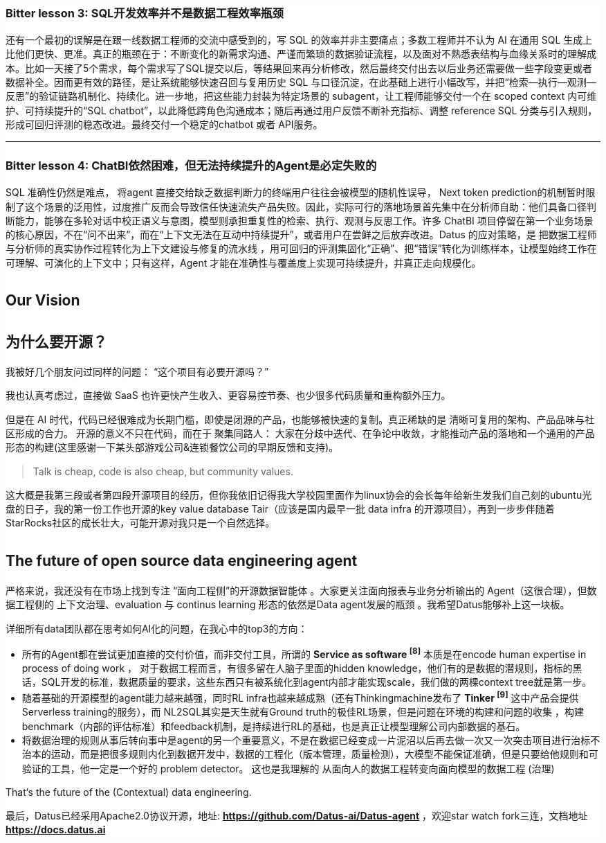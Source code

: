 
### Bitter lesson 3: SQL开发效率并不是数据工程效率瓶颈

还有一个最初的误解是在跟一线数据工程师的交流中感受到的，写 SQL 的效率并非主要痛点；多数工程师并不认为 AI 在通用 SQL 生成上比他们更快、更准。真正的瓶颈在于：不断变化的新需求沟通、严谨而繁琐的数据验证流程，以及面对不熟悉表结构与血缘关系时的理解成本。比如一天接了5个需求，每个需求写了SQL提交以后，等结果回来再分析修改，然后最终交付出去以后业务还需要做一些字段变更或者数据补全。因而更有效的路径，是让系统能够快速召回与复用历史 SQL 与口径沉淀，在此基础上进行小幅改写，并把“检索—执行—观测—反思”的验证链路机制化、持续化。进一步地，把这些能力封装为特定场景的 subagent，让工程师能够交付一个在 scoped context 内可维护、可持续提升的“SQL chatbot”，以此降低跨角色沟通成本；随后再通过用户反馈不断补充指标、调整 reference SQL 分类与引入规则，形成可回归评测的稳态改进。最终交付一个稳定的chatbot 或者 API服务。

---

### Bitter lesson 4: ChatBI依然困难，但无法持续提升的Agent是必定失败的

SQL 准确性仍然是难点， 将agent 直接交给缺乏数据判断力的终端用户往往会被模型的随机性误导， Next token prediction的机制暂时限制了这个场景的泛用性，过度推广反而会导致信任快速流失产品失败。因此，实际可行的落地场景首先集中在分析师自助：他们具备口径判断能力，能够在多轮对话中校正语义与意图，模型则承担重复性的检索、执行、观测与反思工作。许多 ChatBI 项目停留在第一个业务场景的核心原因，不在“问不出来”，而在“上下文无法在互动中持续提升”，或者用户在尝鲜之后放弃改进。Datus 的应对策略，是 把数据工程师与分析师的真实协作过程转化为上下文建设与修复的流水线 ，用可回归的评测集固化“正确”、把“错误”转化为训练样本，让模型始终工作在可理解、可演化的上下文中；只有这样，Agent 才能在准确性与覆盖度上实现可持续提升，并真正走向规模化。

## Our Vision

## 为什么要开源？

我被好几个朋友问过同样的问题： “这个项目有必要开源吗？”

我也认真考虑过，直接做 SaaS 也许更快产生收入、更容易控节奏、也少很多代码质量和重构额外压力。

但是在 AI 时代，代码已经很难成为长期门槛，即使是闭源的产品，也能够被快速的复制。真正稀缺的是 清晰可复用的架构、产品品味与社区形成的合力。 开源的意义不只在代码，而在于 聚集同路人： 大家在分歧中迭代、在争论中收敛，才能推动产品的落地和一个通用的产品形态的构建(这里感谢一下某头部游戏公司&连锁餐饮公司的早期反馈和支持)。

> Talk is cheap, code is also cheap, but community values.

这大概是我第三段或者第四段开源项目的经历，但你我依旧记得我大学校园里面作为linux协会的会长每年给新生发我们自己刻的ubuntu光盘的日子，我的第一份工作也开源的key value database Tair（应该是国内最早一批 data infra 的开源项目），再到一步步伴随着StarRocks社区的成长壮大，可能开源对我只是一个自然选择。

## The future of open source data engineering agent

严格来说，我还没有在市场上找到专注 “面向工程侧”的开源数据智能体 。大家更关注面向报表与业务分析输出的 Agent（这很合理），但数据工程侧的 上下文治理、evaluation 与 continus learning 形态的依然是Data agent发展的瓶颈 。我希望Datus能够补上这一块板。

详细所有data团队都在思考如何AI化的问题，在我心中的top3的方向：

- 所有的Agent都在尝试更加直接的交付价值，而非交付工具，所谓的 **Service as software <sup><span>[8]</span></sup>** 本质是在encode human expertise in process of doing work ， 对于数据工程而言，有很多留在人脑子里面的hidden knowledge，他们有的是数据的潜规则，指标的黑话，SQL开发的标准，数据质量的要求，这些东西只有被系统化到agent内部才能实现scale，我们做的两棵context tree就是第一步。
- 随着基础的开源模型的agent能力越来越强，同时RL infra也越来越成熟（还有Thinkingmachine发布了 **Tinker <sup><span><span>[9]</span></span></sup>** 这中产品会提供Serverless training的服务），而 NL2SQL其实是天生就有Ground truth的极佳RL场景，但是问题在环境的构建和问题的收集 ，构建benchmark（内部的评估标准）和feedback机制，是持续进行RL的基础，也是真正让模型理解公司内部数据的基石。
- 将数据治理的规则从事后转向事中是agent的另一个重要意义，不是在数据已经变成一片泥沼以后再去做一次又一次突击项目进行治标不治本的运动，而是把很多规则内化到数据开发中，数据的工程化（版本管理，质量检测），大模型不能保证准确，但是只要给他规则和可验证的工具，他一定是一个好的 problem detector。 这也是我理解的 从面向人的数据工程转变向面向模型的数据工程 (治理)

That‘s the future of the (Contextual) data engineering.

  

最后，Datus已经采用Apache2.0协议开源，地址: **https://github.com/Datus-ai/Datus-agent** ，欢迎star watch fork三连，文档地址 **https://docs.datus.ai**
